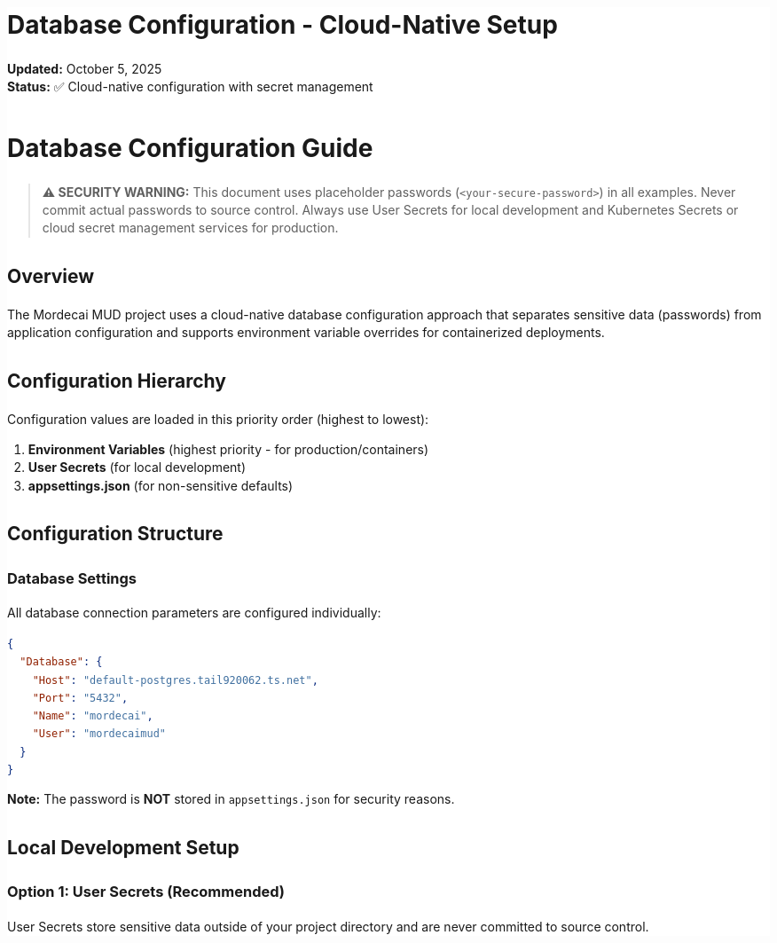 # Database Configuration - Cloud-Native Setup

**Updated:** October 5, 2025  
**Status:** ✅ Cloud-native configuration with secret management

# Database Configuration Guide

> **⚠️ SECURITY WARNING:** This document uses placeholder passwords (`<your-secure-password>`) in all examples. Never commit actual passwords to source control. Always use User Secrets for local development and Kubernetes Secrets or cloud secret management services for production.

## Overview

The Mordecai MUD project uses a cloud-native database configuration approach that separates sensitive data (passwords) from application configuration and supports environment variable overrides for containerized deployments.

## Configuration Hierarchy

Configuration values are loaded in this priority order (highest to lowest):

1. **Environment Variables** (highest priority - for production/containers)
2. **User Secrets** (for local development)
3. **appsettings.json** (for non-sensitive defaults)

## Configuration Structure

### Database Settings

All database connection parameters are configured individually:

```json
{
  "Database": {
    "Host": "default-postgres.tail920062.ts.net",
    "Port": "5432",
    "Name": "mordecai",
    "User": "mordecaimud"
  }
}
```

**Note:** The password is **NOT** stored in `appsettings.json` for security reasons.

## Local Development Setup

### Option 1: User Secrets (Recommended)

User Secrets store sensitive data outside of your project directory and are never committed to source control.
